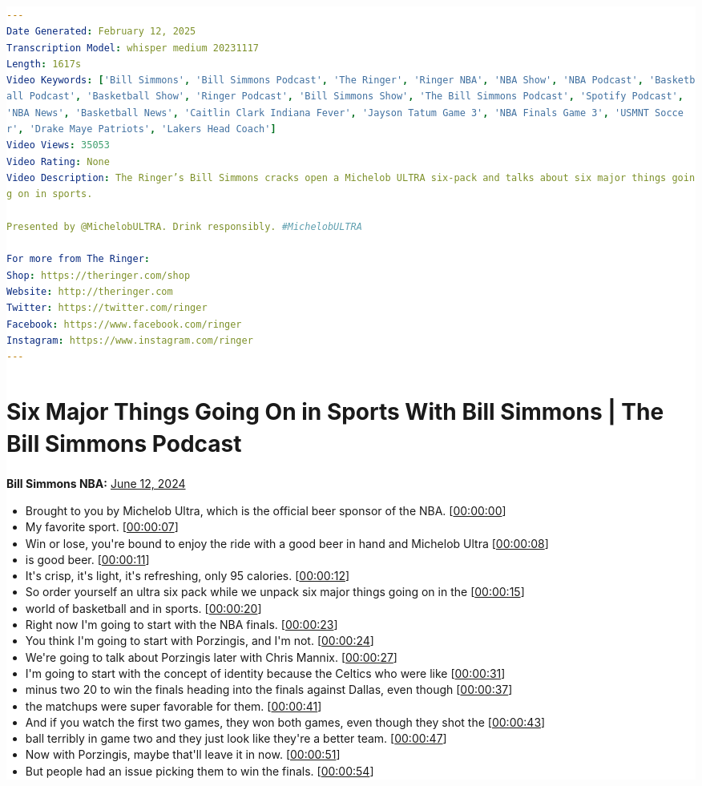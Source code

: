 ```yaml
---
Date Generated: February 12, 2025
Transcription Model: whisper medium 20231117
Length: 1617s
Video Keywords: ['Bill Simmons', 'Bill Simmons Podcast', 'The Ringer', 'Ringer NBA', 'NBA Show', 'NBA Podcast', 'Basketball Podcast', 'Basketball Show', 'Ringer Podcast', 'Bill Simmons Show', 'The Bill Simmons Podcast', 'Spotify Podcast', 'NBA News', 'Basketball News', 'Caitlin Clark Indiana Fever', 'Jayson Tatum Game 3', 'NBA Finals Game 3', 'USMNT Soccer', 'Drake Maye Patriots', 'Lakers Head Coach']
Video Views: 35053
Video Rating: None
Video Description: The Ringer’s Bill Simmons cracks open a Michelob ULTRA six-pack and talks about six major things going on in sports.

Presented by @MichelobULTRA. Drink responsibly. #MichelobULTRA

For more from The Ringer:
Shop: https://theringer.com/shop
Website: http://theringer.com
Twitter: https://twitter.com/ringer
Facebook: https://www.facebook.com/ringer
Instagram: https://www.instagram.com/ringer
---
```


# Six Major Things Going On in Sports With Bill Simmons | The Bill Simmons Podcast
**Bill Simmons NBA:** [June 12, 2024](https://www.youtube.com/watch?v=CtGaNpac9cY)
*  Brought to you by Michelob Ultra, which is the official beer sponsor of the NBA. [[00:00:00](https://www.youtube.com/watch?v=CtGaNpac9cY&t=0.0s)]
*  My favorite sport. [[00:00:07](https://www.youtube.com/watch?v=CtGaNpac9cY&t=7.32s)]
*  Win or lose, you're bound to enjoy the ride with a good beer in hand and Michelob Ultra [[00:00:08](https://www.youtube.com/watch?v=CtGaNpac9cY&t=8.32s)]
*  is good beer. [[00:00:11](https://www.youtube.com/watch?v=CtGaNpac9cY&t=11.64s)]
*  It's crisp, it's light, it's refreshing, only 95 calories. [[00:00:12](https://www.youtube.com/watch?v=CtGaNpac9cY&t=12.64s)]
*  So order yourself an ultra six pack while we unpack six major things going on in the [[00:00:15](https://www.youtube.com/watch?v=CtGaNpac9cY&t=15.92s)]
*  world of basketball and in sports. [[00:00:20](https://www.youtube.com/watch?v=CtGaNpac9cY&t=20.28s)]
*  Right now I'm going to start with the NBA finals. [[00:00:23](https://www.youtube.com/watch?v=CtGaNpac9cY&t=23.0s)]
*  You think I'm going to start with Porzingis, and I'm not. [[00:00:24](https://www.youtube.com/watch?v=CtGaNpac9cY&t=24.64s)]
*  We're going to talk about Porzingis later with Chris Mannix. [[00:00:27](https://www.youtube.com/watch?v=CtGaNpac9cY&t=27.6s)]
*  I'm going to start with the concept of identity because the Celtics who were like [[00:00:31](https://www.youtube.com/watch?v=CtGaNpac9cY&t=31.0s)]
*  minus two 20 to win the finals heading into the finals against Dallas, even though [[00:00:37](https://www.youtube.com/watch?v=CtGaNpac9cY&t=37.24s)]
*  the matchups were super favorable for them. [[00:00:41](https://www.youtube.com/watch?v=CtGaNpac9cY&t=41.52s)]
*  And if you watch the first two games, they won both games, even though they shot the [[00:00:43](https://www.youtube.com/watch?v=CtGaNpac9cY&t=43.56s)]
*  ball terribly in game two and they just look like they're a better team. [[00:00:47](https://www.youtube.com/watch?v=CtGaNpac9cY&t=47.84s)]
*  Now with Porzingis, maybe that'll leave it in now. [[00:00:51](https://www.youtube.com/watch?v=CtGaNpac9cY&t=51.6s)]
*  But people had an issue picking them to win the finals. [[00:00:54](https://www.youtube.com/watch?v=CtGaNpac9cY&t=54.279999999999994s)]